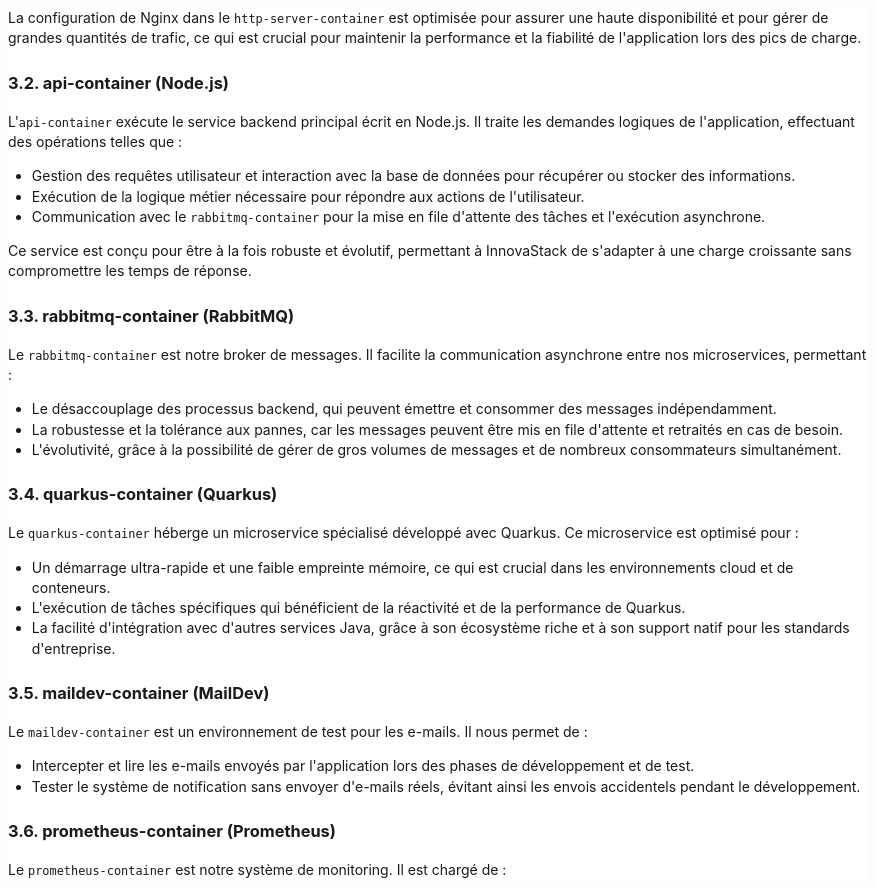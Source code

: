 La configuration de Nginx dans le `http-server-container` est optimisée pour assurer une haute disponibilité et pour gérer de grandes quantités de trafic, ce qui est crucial pour maintenir la performance et la fiabilité de l'application lors des pics de charge.

### 3.2. api-container (Node.js)

L'`api-container` exécute le service backend principal écrit en Node.js. Il traite les demandes logiques de l'application, effectuant des opérations telles que :

- Gestion des requêtes utilisateur et interaction avec la base de données pour récupérer ou stocker des informations.
- Exécution de la logique métier nécessaire pour répondre aux actions de l'utilisateur.
- Communication avec le `rabbitmq-container` pour la mise en file d'attente des tâches et l'exécution asynchrone.

Ce service est conçu pour être à la fois robuste et évolutif, permettant à InnovaStack de s'adapter à une charge croissante sans compromettre les temps de réponse.

### 3.3. rabbitmq-container (RabbitMQ)

Le `rabbitmq-container` est notre broker de messages. Il facilite la communication asynchrone entre nos microservices, permettant :

- Le désaccouplage des processus backend, qui peuvent émettre et consommer des messages indépendamment.
- La robustesse et la tolérance aux pannes, car les messages peuvent être mis en file d'attente et retraités en cas de besoin.
- L'évolutivité, grâce à la possibilité de gérer de gros volumes de messages et de nombreux consommateurs simultanément.

### 3.4. quarkus-container (Quarkus)

Le `quarkus-container` héberge un microservice spécialisé développé avec Quarkus. Ce microservice est optimisé pour :

- Un démarrage ultra-rapide et une faible empreinte mémoire, ce qui est crucial dans les environnements cloud et de conteneurs.
- L'exécution de tâches spécifiques qui bénéficient de la réactivité et de la performance de Quarkus.
- La facilité d'intégration avec d'autres services Java, grâce à son écosystème riche et à son support natif pour les standards d'entreprise.

### 3.5. maildev-container (MailDev)

Le `maildev-container` est un environnement de test pour les e-mails. Il nous permet de :

- Intercepter et lire les e-mails envoyés par l'application lors des phases de développement et de test.
- Tester le système de notification sans envoyer d'e-mails réels, évitant ainsi les envois accidentels pendant le développement.

### 3.6. prometheus-container (Prometheus)

Le `prometheus-container` est notre système de monitoring. Il est chargé de :

